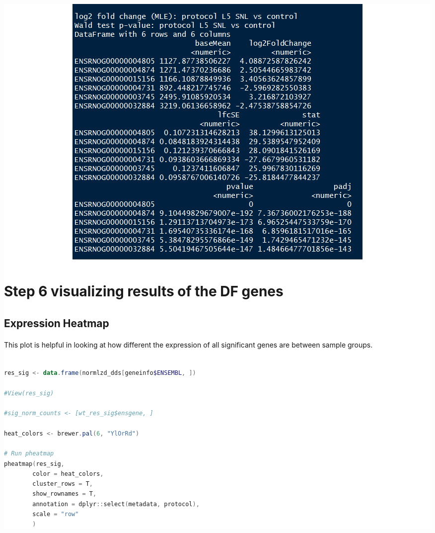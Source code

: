 <center><img src="/image/rna/Capture17.PNG"></center>


# Step 6 visualizing results of the DF genes

## Expression Heatmap

This plot is helpful in looking at how different the expression of all significant genes are between sample groups.

```powershell

res_sig <- data.frame(normlzd_dds[geneinfo$ENSEMBL, ])

#View(res_sig)

#sig_norm_counts <- [wt_res_sig$ensgene, ]

heat_colors <- brewer.pal(6, "YlOrRd")

# Run pheatmap
pheatmap(res_sig,
        color = heat_colors,
        cluster_rows = T,
        show_rownames = T,
        annotation = dplyr::select(metadata, protocol),
        scale = "row"
        )


```
